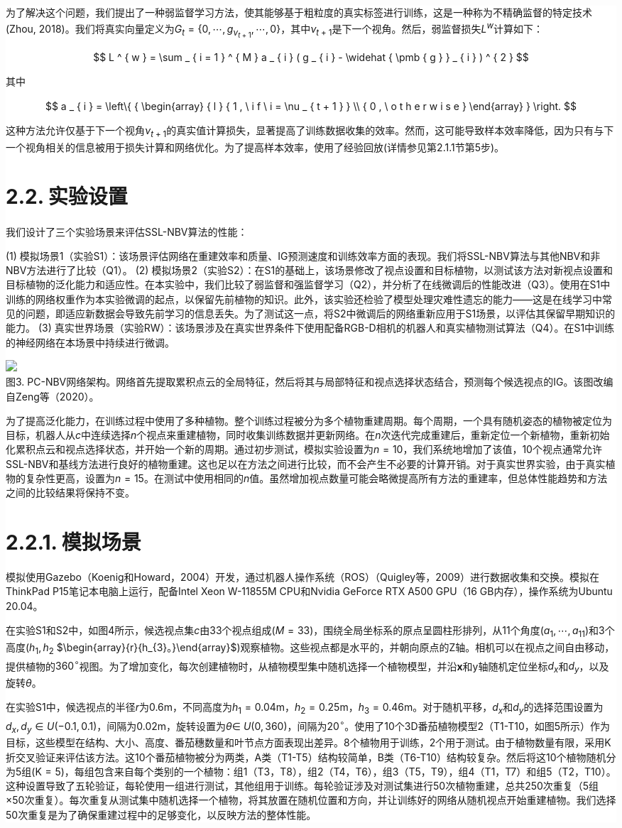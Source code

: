 为了解决这个问题，我们提出了一种弱监督学习方法，使其能够基于粗粒度的真实标签进行训练，这是一种称为不精确监督的特定技术(Zhou, 2018)。我们将真实向量定义为$G _ { t } = \left\{ 0 , \cdots , g _ { \nu _ { t + 1 } } , \cdots , 0 \right\}$，其中$\nu _ { t + 1 }$是下一个视角。然后，弱监督损失$L ^ { w }$计算如下：

$$
L ^ { w } = \sum _ { i = 1 } ^ { M } a _ { i } ( g _ { i } - \widehat { \pmb { g } } _ { i } ) ^ { 2 }
$$  

其中

$$
a _ { i } = \left\{ { \begin{array} { l } { 1 , \ i f \ i = \nu _ { t + 1 } } \\ { 0 , \ o t h e r w i s e } \end{array} } \right.
$$  

这种方法允许仅基于下一个视角$\nu _ { t + 1 }$的真实值计算损失，显著提高了训练数据收集的效率。然而，这可能导致样本效率降低，因为只有与下一个视角相关的信息被用于损失计算和网络优化。为了提高样本效率，使用了经验回放(详情参见第2.1.1节第5步)。

# 2.2. 实验设置

我们设计了三个实验场景来评估SSL-NBV算法的性能：

(1) 模拟场景1（实验S1）：该场景评估网络在重建效率和质量、IG预测速度和训练效率方面的表现。我们将SSL-NBV算法与其他NBV和非NBV方法进行了比较（Q1）。
(2) 模拟场景2（实验S2）：在S1的基础上，该场景修改了视点设置和目标植物，以测试该方法对新视点设置和目标植物的泛化能力和适应性。在本实验中，我们比较了弱监督和强监督学习（Q2），并分析了在线微调后的性能改进（Q3）。使用在S1中训练的网络权重作为本实验微调的起点，以保留先前植物的知识。此外，该实验还检验了模型处理灾难性遗忘的能力——这是在线学习中常见的问题，即适应新数据会导致先前学习的信息丢失。为了测试这一点，将S2中微调后的网络重新应用于S1场景，以评估其保留早期知识的能力。
(3) 真实世界场景（实验RW）：该场景涉及在真实世界条件下使用配备RGB-D相机的机器人和真实植物测试算法（Q4）。在S1中训练的神经网络在本场景中持续进行微调。

![](images/87a2ad0d854b525de210c198c5ed66c1433a86b8d918af2e45f97ff3d73d7c33.jpg)  
图3. PC-NBV网络架构。网络首先提取累积点云的全局特征，然后将其与局部特征和视点选择状态结合，预测每个候选视点的IG。该图改编自Zeng等（2020）。

为了提高泛化能力，在训练过程中使用了多种植物。整个训练过程被分为多个植物重建周期。每个周期，一个具有随机姿态的植物被定位为目标，机器人从$c$中连续选择$n$个视点来重建植物，同时收集训练数据并更新网络。在$n$次迭代完成重建后，重新定位一个新植物，重新初始化累积点云和视点选择状态，并开始一个新的周期。通过初步测试，模拟实验设置为$n=10$，我们系统地增加了该值，10个视点通常允许SSL-NBV和基线方法进行良好的植物重建。这也足以在方法之间进行比较，而不会产生不必要的计算开销。对于真实世界实验，由于真实植物的复杂性更高，设置为$n=15$。在测试中使用相同的$n$值。虽然增加视点数量可能会略微提高所有方法的重建率，但总体性能趋势和方法之间的比较结果将保持不变。

# 2.2.1. 模拟场景

模拟使用Gazebo（Koenig和Howard，2004）开发，通过机器人操作系统（ROS）（Quigley等，2009）进行数据收集和交换。模拟在ThinkPad P15笔记本电脑上运行，配备Intel Xeon W-11855M CPU和Nvidia GeForce RTX A500 GPU（16 GB内存），操作系统为Ubuntu 20.04。

在实验S1和S2中，如图4所示，候选视点集$c$由33个视点组成$\left(M=33\right)$，围绕全局坐标系的原点呈圆柱形排列，从11个角度$(a_{1},\cdots,a_{11})$和3个高度$(h_{1},h_{2}$ $\begin{array}{r}{h_{3}。}\end{array}$)观察植物。这些视点都是水平的，并朝向原点的Z轴。相机可以在视点之间自由移动，提供植物的$360^{\circ}$视图。为了增加变化，每次创建植物时，从植物模型集中随机选择一个植物模型，并沿$\mathbf{x}$和y轴随机定位坐标$d_{x}$和$d_{y}$，以及旋转$\theta$。

在实验S1中，候选视点的半径$r$为$0.6\mathrm{m}$，不同高度为$h_{1}=0.04\mathrm{m}$，$h_{2}=0.25\mathrm{m}$，$h_{3}=0.46\mathrm{m}$。对于随机平移，$d_{x}$和$d_{y}$的选择范围设置为$d_{x},d_{y}\in U(-0.1,0.1)$，间隔为$0.02\mathrm{m}$，旋转设置为$\theta\in$ $U(0,360)$，间隔为$20^{\circ}$。使用了10个3D番茄植物模型2（T1-T10，如图5所示）作为目标，这些模型在结构、大小、高度、番茄穗数量和叶节点方面表现出差异。8个植物用于训练，2个用于测试。由于植物数量有限，采用K折交叉验证来评估该方法。这10个番茄植物被分为两类，A类（T1-T5）结构较简单，B类（T6-T10）结构较复杂。然后将这10个植物随机分为5组$(\mathrm{K}=5)$，每组包含来自每个类别的一个植物：组1（T3，T8），组2（T4，T6），组3（T5，T9），组4（T1，T7）和组5（T2，T10）。这种设置导致了五轮验证，每轮使用一组进行测试，其他组用于训练。每轮验证涉及对测试集进行50次植物重建，总共250次重复（5组$\times$50次重复）。每次重复从测试集中随机选择一个植物，将其放置在随机位置和方向，并让训练好的网络从随机视点开始重建植物。我们选择50次重复是为了确保重建过程中的足够变化，以反映方法的整体性能。

